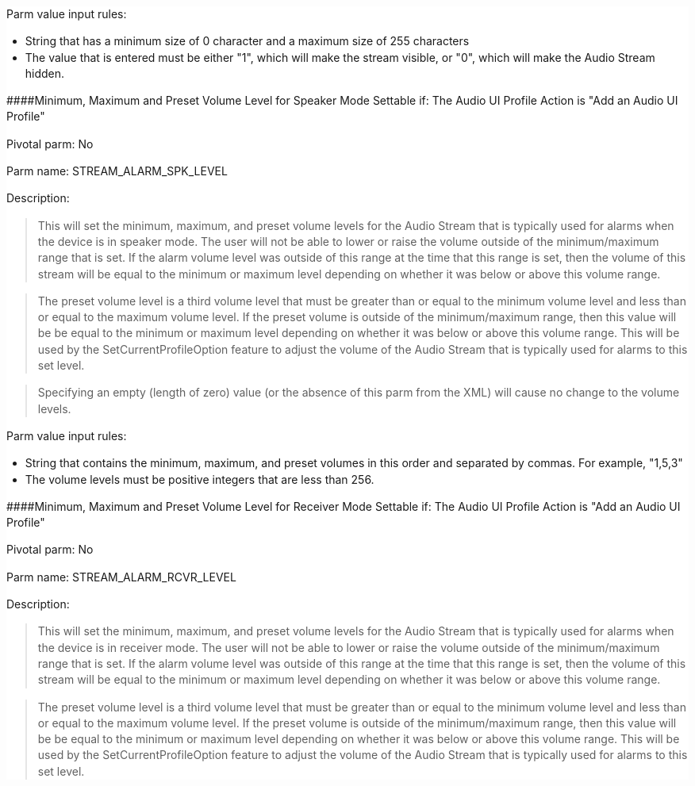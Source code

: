 Parm value input rules: 

* String that has a minimum size of 0 character and a maximum size of 255 characters
* The value that is entered must be either "1", which will make the stream visible, or "0", which will make the Audio Stream hidden.

####Minimum, Maximum and Preset Volume Level for Speaker Mode
Settable if: The Audio UI Profile Action is "Add an Audio UI Profile"

Pivotal parm: No

Parm name: STREAM_ALARM_SPK_LEVEL

Description: 

>This will set the minimum, maximum, and preset volume levels for the Audio Stream that is typically used for alarms when the device is in speaker mode. The user will not be able to lower or raise the volume outside of the minimum/maximum range that is set. If the alarm volume level was outside of this range at the time that this range is set, then the volume of this stream will be equal to the minimum or maximum level depending on whether it was below or above this volume range.

>The preset volume level is a third volume level that must be greater than or equal to the minimum volume level and less than or equal to the maximum volume level. If the preset volume is outside of the minimum/maximum range, then this value will be be equal to the minimum or maximum level depending on whether it was below or above this volume range. This will be used by the SetCurrentProfileOption feature to adjust the volume of the Audio Stream that is typically used for alarms to this set level. 

>Specifying an empty (length of zero) value (or the absence of this parm from the XML) will cause no change to the volume levels.

Parm value input rules: 

* String that contains the minimum, maximum, and preset volumes in this order and separated by commas. For example, "1,5,3"
* The volume levels must be positive integers that are less than 256.

####Minimum, Maximum and Preset Volume Level for Receiver Mode
Settable if: The Audio UI Profile Action is "Add an Audio UI Profile"

Pivotal parm: No

Parm name: STREAM_ALARM_RCVR_LEVEL

Description: 

>This will set the minimum, maximum, and preset volume levels for the Audio Stream that is typically used for alarms when the device is in receiver mode. The user will not be able to lower or raise the volume outside of the minimum/maximum range that is set. If the alarm volume level was outside of this range at the time that this range is set, then the volume of this stream will be equal to the minimum or maximum level depending on whether it was below or above this volume range.

>The preset volume level is a third volume level that must be greater than or equal to the minimum volume level and less than or equal to the maximum volume level. If the preset volume is outside of the minimum/maximum range, then this value will be be equal to the minimum or maximum level depending on whether it was below or above this volume range. This will be used by the SetCurrentProfileOption feature to adjust the volume of the Audio Stream that is typically used for alarms to this set level. 
